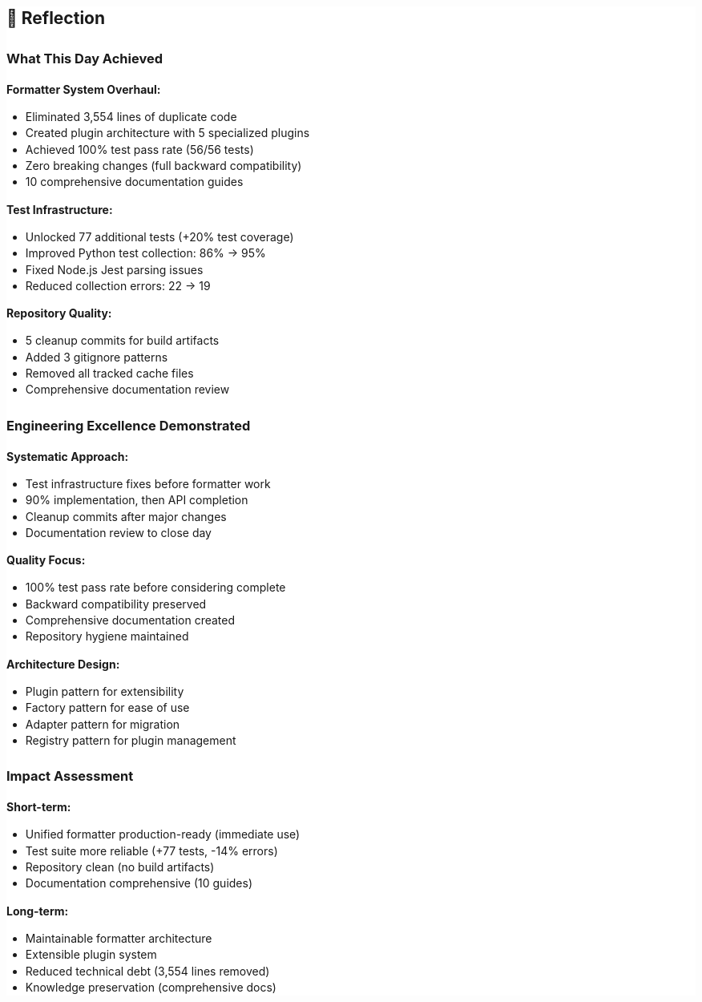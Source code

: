 ## 📝 Reflection

### What This Day Achieved

**Formatter System Overhaul:**
- Eliminated 3,554 lines of duplicate code
- Created plugin architecture with 5 specialized plugins
- Achieved 100% test pass rate (56/56 tests)
- Zero breaking changes (full backward compatibility)
- 10 comprehensive documentation guides

**Test Infrastructure:**
- Unlocked 77 additional tests (+20% test coverage)
- Improved Python test collection: 86% → 95%
- Fixed Node.js Jest parsing issues
- Reduced collection errors: 22 → 19

**Repository Quality:**
- 5 cleanup commits for build artifacts
- Added 3 gitignore patterns
- Removed all tracked cache files
- Comprehensive documentation review

### Engineering Excellence Demonstrated

**Systematic Approach:**
- Test infrastructure fixes before formatter work
- 90% implementation, then API completion
- Cleanup commits after major changes
- Documentation review to close day

**Quality Focus:**
- 100% test pass rate before considering complete
- Backward compatibility preserved
- Comprehensive documentation created
- Repository hygiene maintained

**Architecture Design:**
- Plugin pattern for extensibility
- Factory pattern for ease of use
- Adapter pattern for migration
- Registry pattern for plugin management

### Impact Assessment

**Short-term:**
- Unified formatter production-ready (immediate use)
- Test suite more reliable (+77 tests, -14% errors)
- Repository clean (no build artifacts)
- Documentation comprehensive (10 guides)

**Long-term:**
- Maintainable formatter architecture
- Extensible plugin system
- Reduced technical debt (3,554 lines removed)
- Knowledge preservation (comprehensive docs)
